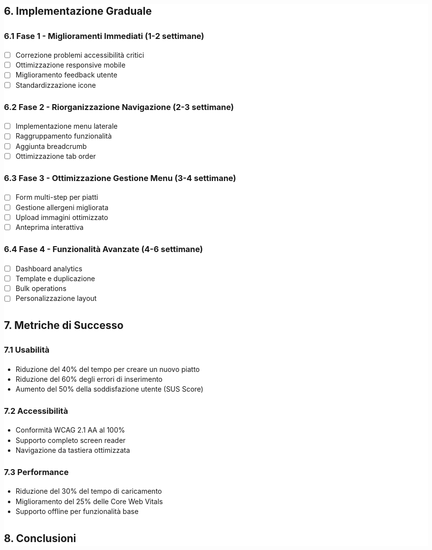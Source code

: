 ## 6. Implementazione Graduale

### 6.1 Fase 1 - Miglioramenti Immediati (1-2 settimane)
- [ ] Correzione problemi accessibilità critici
- [ ] Ottimizzazione responsive mobile
- [ ] Miglioramento feedback utente
- [ ] Standardizzazione icone

### 6.2 Fase 2 - Riorganizzazione Navigazione (2-3 settimane)
- [ ] Implementazione menu laterale
- [ ] Raggruppamento funzionalità
- [ ] Aggiunta breadcrumb
- [ ] Ottimizzazione tab order

### 6.3 Fase 3 - Ottimizzazione Gestione Menu (3-4 settimane)
- [ ] Form multi-step per piatti
- [ ] Gestione allergeni migliorata
- [ ] Upload immagini ottimizzato
- [ ] Anteprima interattiva

### 6.4 Fase 4 - Funzionalità Avanzate (4-6 settimane)
- [ ] Dashboard analytics
- [ ] Template e duplicazione
- [ ] Bulk operations
- [ ] Personalizzazione layout

## 7. Metriche di Successo

### 7.1 Usabilità
- Riduzione del 40% del tempo per creare un nuovo piatto
- Riduzione del 60% degli errori di inserimento
- Aumento del 50% della soddisfazione utente (SUS Score)

### 7.2 Accessibilità
- Conformità WCAG 2.1 AA al 100%
- Supporto completo screen reader
- Navigazione da tastiera ottimizzata

### 7.3 Performance
- Riduzione del 30% del tempo di caricamento
- Miglioramento del 25% delle Core Web Vitals
- Supporto offline per funzionalità base

## 8. Conclusioni
